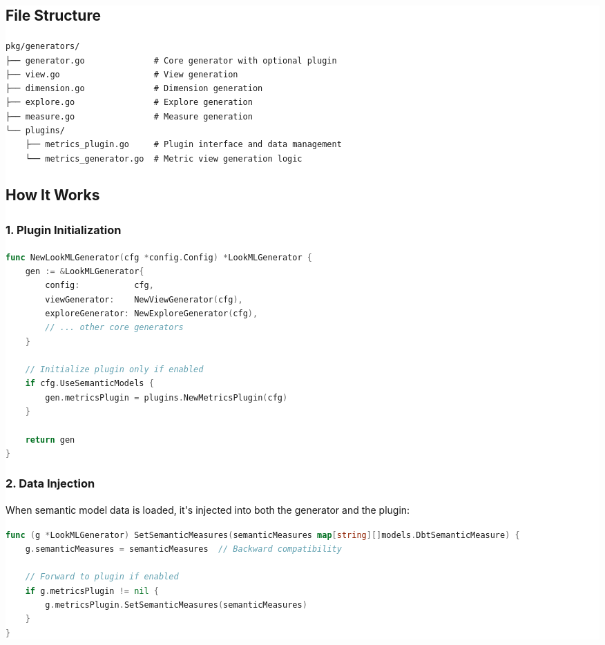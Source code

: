 ## File Structure

```
pkg/generators/
├── generator.go              # Core generator with optional plugin
├── view.go                   # View generation
├── dimension.go              # Dimension generation
├── explore.go                # Explore generation
├── measure.go                # Measure generation
└── plugins/
    ├── metrics_plugin.go     # Plugin interface and data management
    └── metrics_generator.go  # Metric view generation logic
```

## How It Works

### 1. Plugin Initialization

```go
func NewLookMLGenerator(cfg *config.Config) *LookMLGenerator {
    gen := &LookMLGenerator{
        config:           cfg,
        viewGenerator:    NewViewGenerator(cfg),
        exploreGenerator: NewExploreGenerator(cfg),
        // ... other core generators
    }
    
    // Initialize plugin only if enabled
    if cfg.UseSemanticModels {
        gen.metricsPlugin = plugins.NewMetricsPlugin(cfg)
    }
    
    return gen
}
```

### 2. Data Injection

When semantic model data is loaded, it's injected into both the generator and the plugin:

```go
func (g *LookMLGenerator) SetSemanticMeasures(semanticMeasures map[string][]models.DbtSemanticMeasure) {
    g.semanticMeasures = semanticMeasures  // Backward compatibility
    
    // Forward to plugin if enabled
    if g.metricsPlugin != nil {
        g.metricsPlugin.SetSemanticMeasures(semanticMeasures)
    }
}
```
